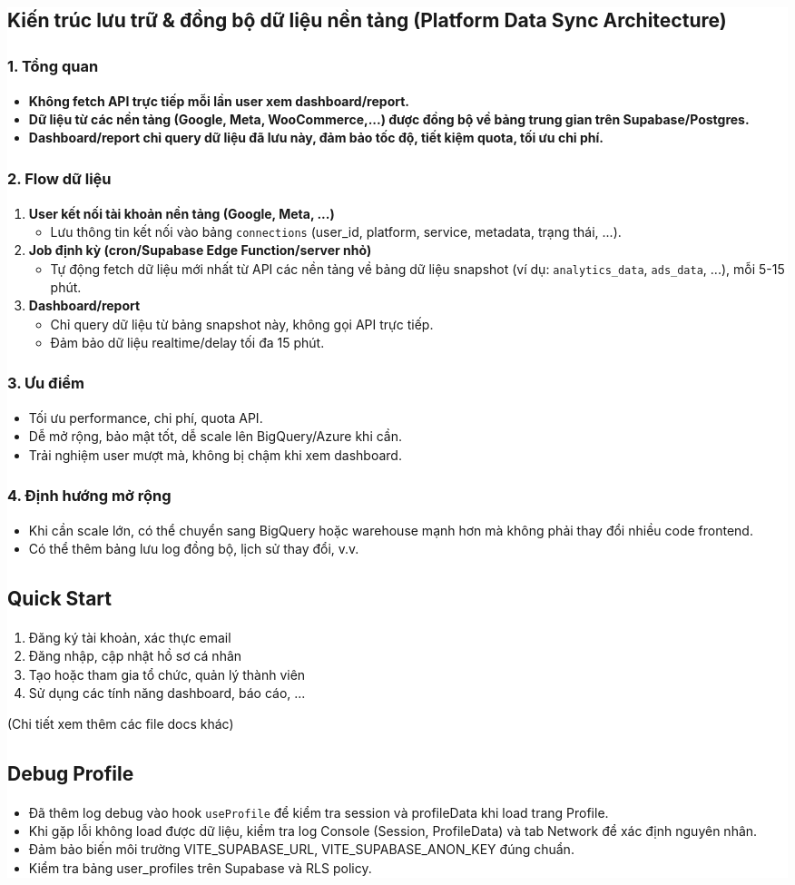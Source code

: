 ## Kiến trúc lưu trữ & đồng bộ dữ liệu nền tảng (Platform Data Sync Architecture)

### 1. Tổng quan
- **Không fetch API trực tiếp mỗi lần user xem dashboard/report.**
- **Dữ liệu từ các nền tảng (Google, Meta, WooCommerce,...) được đồng bộ về bảng trung gian trên Supabase/Postgres.**
- **Dashboard/report chỉ query dữ liệu đã lưu này, đảm bảo tốc độ, tiết kiệm quota, tối ưu chi phí.**

### 2. Flow dữ liệu
1. **User kết nối tài khoản nền tảng (Google, Meta, ...)**
   - Lưu thông tin kết nối vào bảng `connections` (user_id, platform, service, metadata, trạng thái, ...).
2. **Job định kỳ (cron/Supabase Edge Function/server nhỏ)**
   - Tự động fetch dữ liệu mới nhất từ API các nền tảng về bảng dữ liệu snapshot (ví dụ: `analytics_data`, `ads_data`, ...), mỗi 5-15 phút.
3. **Dashboard/report**
   - Chỉ query dữ liệu từ bảng snapshot này, không gọi API trực tiếp.
   - Đảm bảo dữ liệu realtime/delay tối đa 15 phút.

### 3. Ưu điểm
- Tối ưu performance, chi phí, quota API.
- Dễ mở rộng, bảo mật tốt, dễ scale lên BigQuery/Azure khi cần.
- Trải nghiệm user mượt mà, không bị chậm khi xem dashboard.

### 4. Định hướng mở rộng
- Khi cần scale lớn, có thể chuyển sang BigQuery hoặc warehouse mạnh hơn mà không phải thay đổi nhiều code frontend.
- Có thể thêm bảng lưu log đồng bộ, lịch sử thay đổi, v.v.

## Quick Start
1. Đăng ký tài khoản, xác thực email
2. Đăng nhập, cập nhật hồ sơ cá nhân
3. Tạo hoặc tham gia tổ chức, quản lý thành viên
4. Sử dụng các tính năng dashboard, báo cáo, ...

(Chi tiết xem thêm các file docs khác)

## Debug Profile
- Đã thêm log debug vào hook `useProfile` để kiểm tra session và profileData khi load trang Profile.
- Khi gặp lỗi không load được dữ liệu, kiểm tra log Console (Session, ProfileData) và tab Network để xác định nguyên nhân.
- Đảm bảo biến môi trường VITE_SUPABASE_URL, VITE_SUPABASE_ANON_KEY đúng chuẩn.
- Kiểm tra bảng user_profiles trên Supabase và RLS policy.